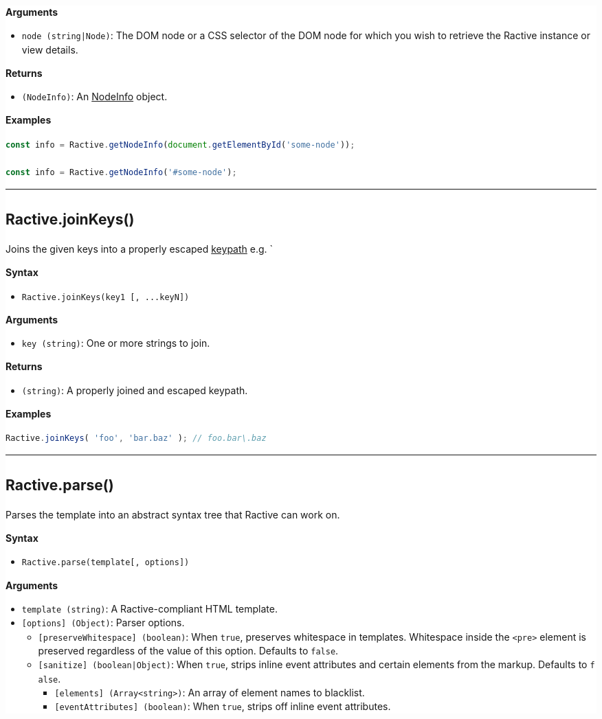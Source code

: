 **Arguments**

- `node (string|Node)`: The DOM node or a CSS selector of the DOM node for which you wish to retrieve the Ractive instance or view details.

**Returns**

- `(NodeInfo)`: An [NodeInfo](Helper-Objects/Node-Info.md) object.

**Examples**

```js
const info = Ractive.getNodeInfo(document.getElementById('some-node'));

const info = Ractive.getNodeInfo('#some-node');
```

---

## Ractive.joinKeys()

Joins the given keys into a properly escaped [keypath](../Concepts/Templates/Keypaths.md) e.g. `

**Syntax**

- `Ractive.joinKeys(key1 [, ...keyN])`

**Arguments**

- `key (string)`: One or more strings to join.

**Returns**

- `(string)`: A properly joined and escaped keypath.

**Examples**

```js
Ractive.joinKeys( 'foo', 'bar.baz' ); // foo.bar\.baz
```

---

## Ractive.parse()

Parses the template into an abstract syntax tree that Ractive can work on.

**Syntax**

- `Ractive.parse(template[, options])`

**Arguments**

- `template (string)`: A Ractive-compliant HTML template.
- `[options] (Object)`: Parser options.
    - `[preserveWhitespace] (boolean)`: When `true`, preserves whitespace in templates. Whitespace inside the `<pre>` element is preserved regardless of the value of this option. Defaults to `false`.
    - `[sanitize] (boolean|Object)`: When `true`, strips inline event attributes and certain elements from the markup. Defaults to `false`.
        - `[elements] (Array<string>)`: An array of element names to blacklist.
        - `[eventAttributes] (boolean)`: When `true`, strips off inline event attributes.

